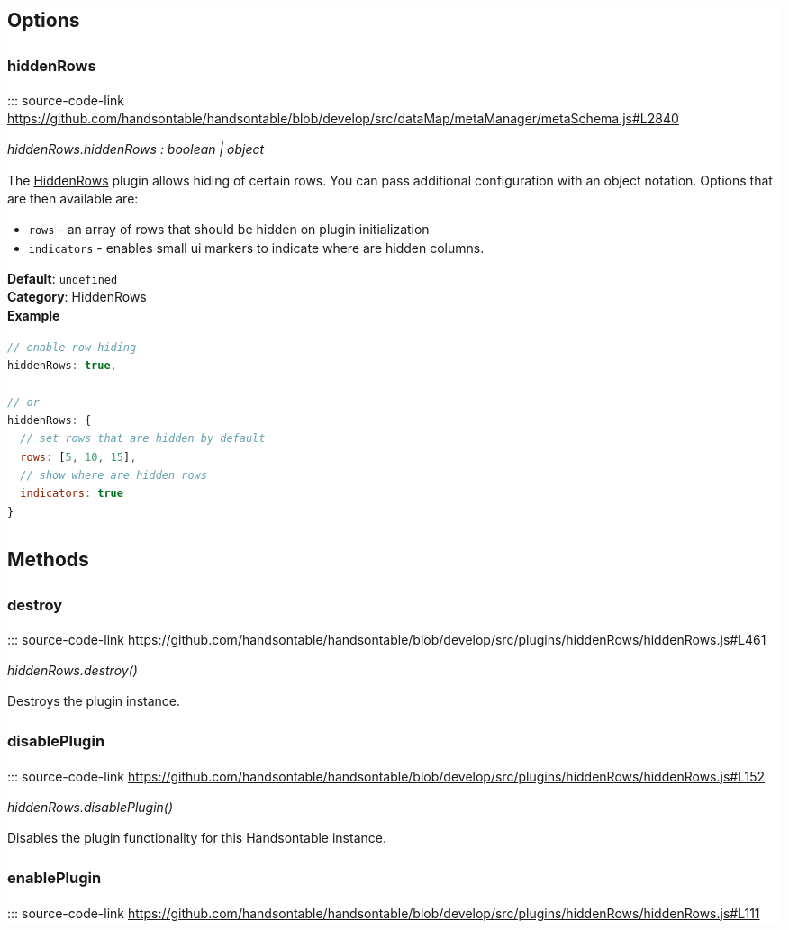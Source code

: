 ## Options

### hiddenRows
::: source-code-link https://github.com/handsontable/handsontable/blob/develop/src/dataMap/metaManager/metaSchema.js#L2840


_hiddenRows.hiddenRows : boolean | object_

The [HiddenRows](./hidden-rows/) plugin allows hiding of certain rows. You can pass additional configuration with an
object notation. Options that are then available are:
 * `rows` - an array of rows that should be hidden on plugin initialization
 * `indicators` - enables small ui markers to indicate where are hidden columns.

**Default**: <code>undefined</code>  
**Category**: HiddenRows  
**Example**  
```js
// enable row hiding
hiddenRows: true,

// or
hiddenRows: {
  // set rows that are hidden by default
  rows: [5, 10, 15],
  // show where are hidden rows
  indicators: true
}
```

## Methods

### destroy
::: source-code-link https://github.com/handsontable/handsontable/blob/develop/src/plugins/hiddenRows/hiddenRows.js#L461


_hiddenRows.destroy()_

Destroys the plugin instance.



### disablePlugin
::: source-code-link https://github.com/handsontable/handsontable/blob/develop/src/plugins/hiddenRows/hiddenRows.js#L152


_hiddenRows.disablePlugin()_

Disables the plugin functionality for this Handsontable instance.



### enablePlugin
::: source-code-link https://github.com/handsontable/handsontable/blob/develop/src/plugins/hiddenRows/hiddenRows.js#L111
